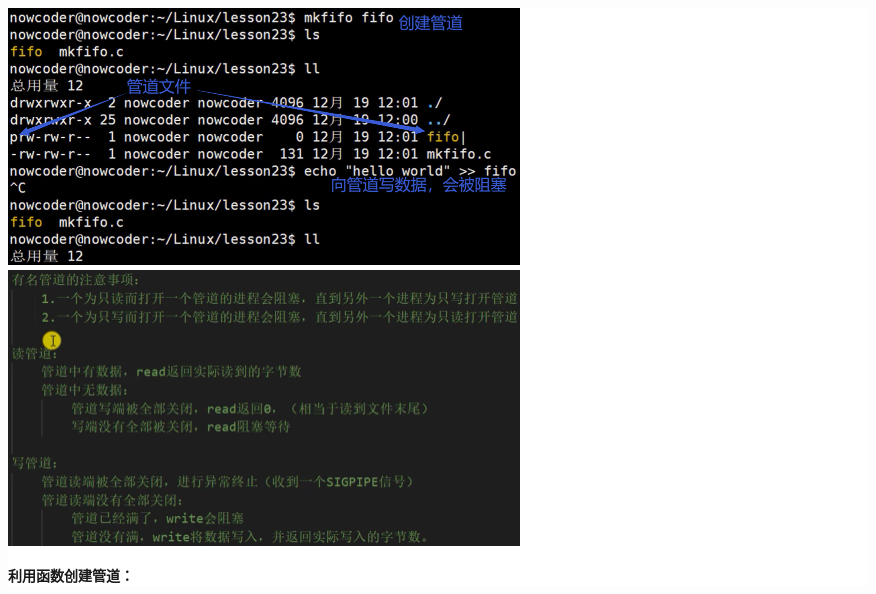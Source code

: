 <img src="assets/image-20230905203716067.png" alt="image-20230905203716067" style="zoom: 50%;" />



<img src="assets/image-20230905213854661.png" alt="image-20230905213854661" style="zoom: 50%;" />

**利用函数创建管道：**
